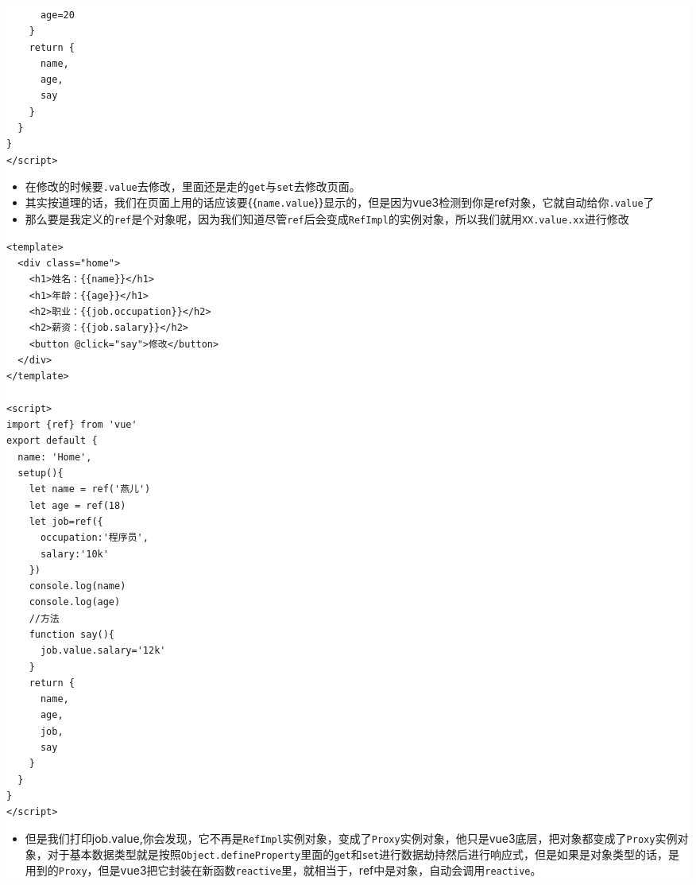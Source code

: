 ```vue
      age=20
    }
    return {
      name,
      age,
      say
    }
  }
}
</script>
```

- 在修改的时候要`.value`去修改，里面还是走的`get`与`set`去修改页面。
- 其实按道理的话，我们在页面上用的话应该要{{`name.value`}}显示的，但是因为vue3检测到你是ref对象，它就自动给你`.value`了
- 那么要是我定义的`ref`是个对象呢，因为我们知道尽管`ref`后会变成`RefImpl`的实例对象，所以我们就用`XX.value.xx`进行修改

```vue
<template>
  <div class="home">
    <h1>姓名：{{name}}</h1>
    <h1>年龄：{{age}}</h1>
    <h2>职业：{{job.occupation}}</h2>
    <h2>薪资：{{job.salary}}</h2>
    <button @click="say">修改</button>
  </div>
</template>

<script>
import {ref} from 'vue'
export default {
  name: 'Home',
  setup(){
    let name = ref('燕儿')
    let age = ref(18)
    let job=ref({
      occupation:'程序员',
      salary:'10k'
    })
    console.log(name)
    console.log(age)
    //方法
    function say(){
      job.value.salary='12k'
    }
    return {
      name,
      age,
      job,
      say
    }
  }
}
</script>
```
- 但是我们打印job.value,你会发现，它不再是`RefImpl`实例对象，变成了`Proxy`实例对象，他只是vue3底层，把对象都变成了`Proxy`实例对象，对于基本数据类型就是按照`Object.defineProperty`里面的`get`和`set`进行数据劫持然后进行响应式，但是如果是对象类型的话，是用到的`Proxy`，但是vue3把它封装在新函数`reactive`里，就相当于，ref中是对象，自动会调用`reactive`。
